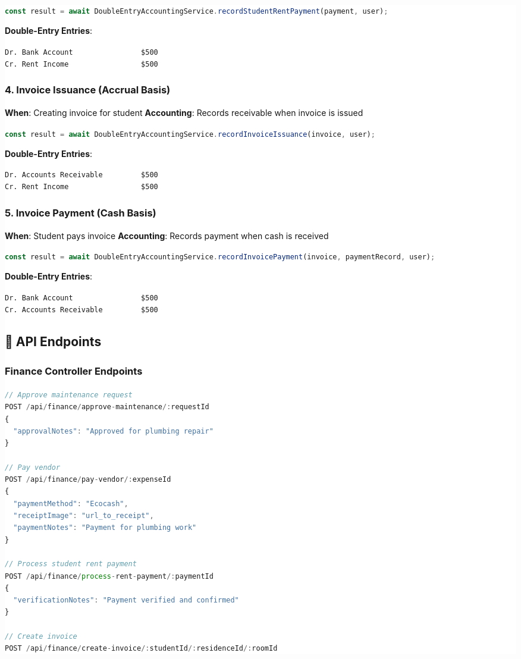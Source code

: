 ```javascript
const result = await DoubleEntryAccountingService.recordStudentRentPayment(payment, user);
```

**Double-Entry Entries**:
```
Dr. Bank Account                $500
Cr. Rent Income                 $500
```

### 4. Invoice Issuance (Accrual Basis)

**When**: Creating invoice for student
**Accounting**: Records receivable when invoice is issued

```javascript
const result = await DoubleEntryAccountingService.recordInvoiceIssuance(invoice, user);
```

**Double-Entry Entries**:
```
Dr. Accounts Receivable         $500
Cr. Rent Income                 $500
```

### 5. Invoice Payment (Cash Basis)

**When**: Student pays invoice
**Accounting**: Records payment when cash is received

```javascript
const result = await DoubleEntryAccountingService.recordInvoicePayment(invoice, paymentRecord, user);
```

**Double-Entry Entries**:
```
Dr. Bank Account                $500
Cr. Accounts Receivable         $500
```

## 🔧 API Endpoints

### Finance Controller Endpoints

```javascript
// Approve maintenance request
POST /api/finance/approve-maintenance/:requestId
{
  "approvalNotes": "Approved for plumbing repair"
}

// Pay vendor
POST /api/finance/pay-vendor/:expenseId
{
  "paymentMethod": "Ecocash",
  "receiptImage": "url_to_receipt",
  "paymentNotes": "Payment for plumbing work"
}

// Process student rent payment
POST /api/finance/process-rent-payment/:paymentId
{
  "verificationNotes": "Payment verified and confirmed"
}

// Create invoice
POST /api/finance/create-invoice/:studentId/:residenceId/:roomId
```